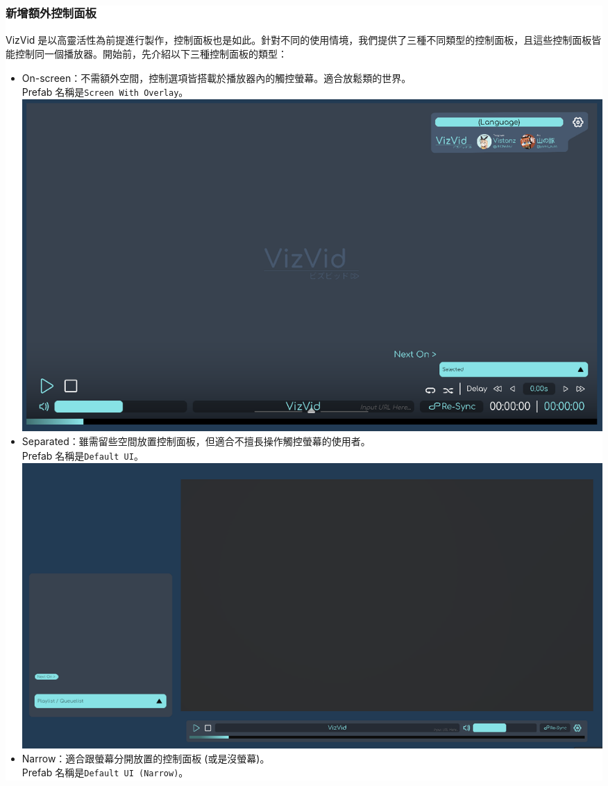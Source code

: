 ### 新增額外控制面板
VizVid 是以高靈活性為前提進行製作，控制面板也是如此。針對不同的使用情境，我們提供了三種不同類型的控制面板，且這些控制面板皆能控制同一個播放器。開始前，先介紹以下三種控制面板的類型：
- On-screen：不需額外空間，控制選項皆搭載於播放器內的觸控螢幕。適合放鬆類的世界。  
  Prefab 名稱是`Screen With Overlay`。
  ![ ](.tutorial/controls-onscreen.png)
- Separated：雖需留些空間放置控制面板，但適合不擅長操作觸控螢幕的使用者。  
  Prefab 名稱是`Default UI`。
  ![ ](.tutorial/controls-separated.png)
- Narrow：適合跟螢幕分開放置的控制面板 (或是沒螢幕)。  
  Prefab 名稱是`Default UI (Narrow)`。